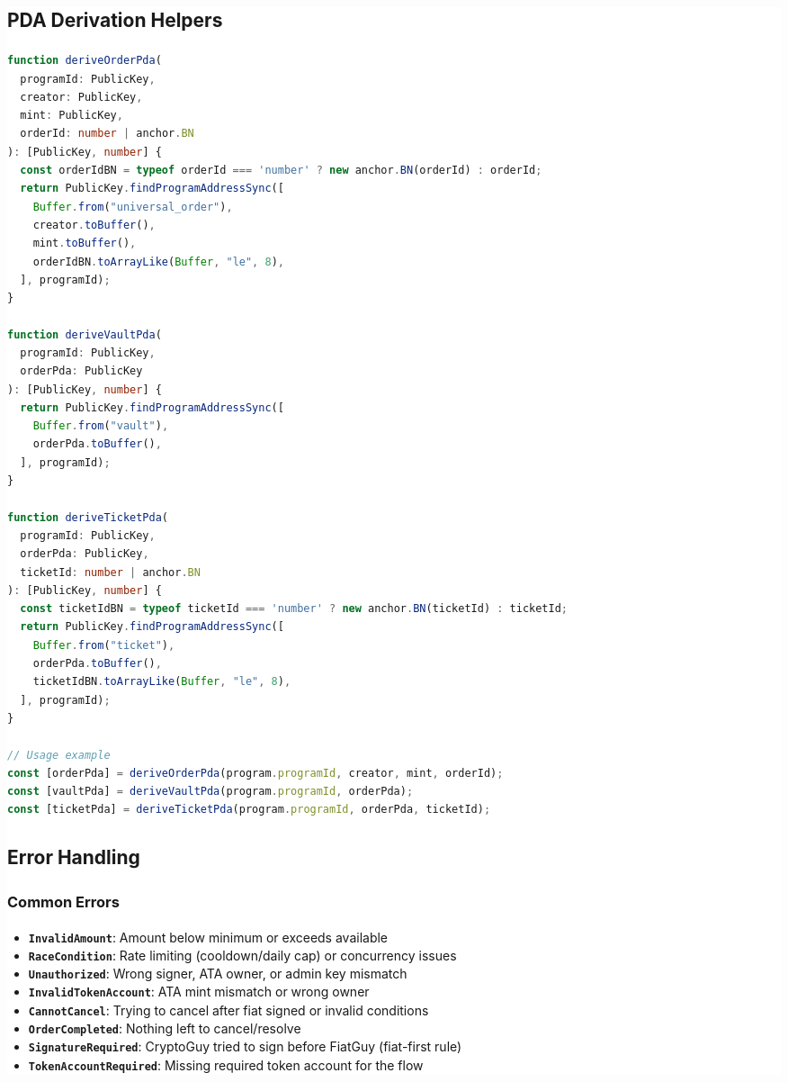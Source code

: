 ## PDA Derivation Helpers

```ts
function deriveOrderPda(
  programId: PublicKey,
  creator: PublicKey,
  mint: PublicKey,
  orderId: number | anchor.BN
): [PublicKey, number] {
  const orderIdBN = typeof orderId === 'number' ? new anchor.BN(orderId) : orderId;
  return PublicKey.findProgramAddressSync([
    Buffer.from("universal_order"),
    creator.toBuffer(),
    mint.toBuffer(),
    orderIdBN.toArrayLike(Buffer, "le", 8),
  ], programId);
}

function deriveVaultPda(
  programId: PublicKey,
  orderPda: PublicKey
): [PublicKey, number] {
  return PublicKey.findProgramAddressSync([
    Buffer.from("vault"),
    orderPda.toBuffer(),
  ], programId);
}

function deriveTicketPda(
  programId: PublicKey,
  orderPda: PublicKey,
  ticketId: number | anchor.BN
): [PublicKey, number] {
  const ticketIdBN = typeof ticketId === 'number' ? new anchor.BN(ticketId) : ticketId;
  return PublicKey.findProgramAddressSync([
    Buffer.from("ticket"),
    orderPda.toBuffer(),
    ticketIdBN.toArrayLike(Buffer, "le", 8),
  ], programId);
}

// Usage example
const [orderPda] = deriveOrderPda(program.programId, creator, mint, orderId);
const [vaultPda] = deriveVaultPda(program.programId, orderPda);
const [ticketPda] = deriveTicketPda(program.programId, orderPda, ticketId);
```

## Error Handling

### Common Errors
- **`InvalidAmount`**: Amount below minimum or exceeds available
- **`RaceCondition`**: Rate limiting (cooldown/daily cap) or concurrency issues
- **`Unauthorized`**: Wrong signer, ATA owner, or admin key mismatch
- **`InvalidTokenAccount`**: ATA mint mismatch or wrong owner
- **`CannotCancel`**: Trying to cancel after fiat signed or invalid conditions
- **`OrderCompleted`**: Nothing left to cancel/resolve
- **`SignatureRequired`**: CryptoGuy tried to sign before FiatGuy (fiat-first rule)
- **`TokenAccountRequired`**: Missing required token account for the flow
